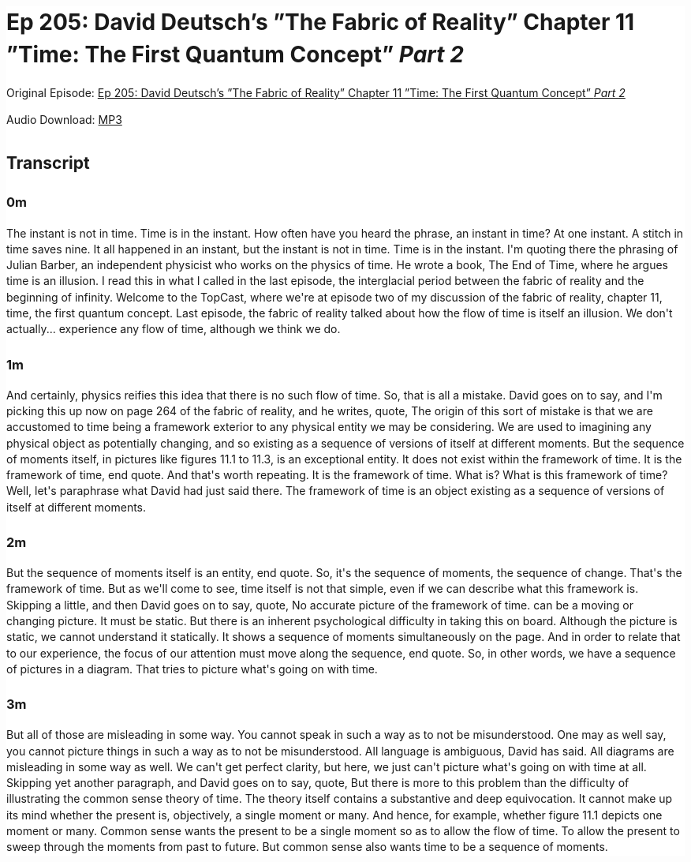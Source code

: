 # Ep 205: David Deutsch’s ”The Fabric of Reality” Chapter 11 ”Time: The First Quantum Concept” *Part 2*

Original Episode: [Ep 205: David Deutsch’s ”The Fabric of Reality” Chapter 11 ”Time: The First Quantum Concept” *Part 2*](https://www.podbean.com/site/EpisodeDownload/PB15B1518FT6GT)

Audio Download: [MP3](https://mcdn.podbean.com/mf/download/f3gg6n/Part_2_time_podcast8u2u4.mp3)

## Transcript

### 0m

The instant is not in time. Time is in the instant. How often have you heard the phrase, an instant in time? At one instant. A stitch in time saves nine. It all happened in an instant, but the instant is not in time. Time is in the instant. I'm quoting there the phrasing of Julian Barber, an independent physicist who works on the physics of time. He wrote a book, The End of Time, where he argues time is an illusion. I read this in what I called in the last episode, the interglacial period between the fabric of reality and the beginning of infinity. Welcome to the TopCast, where we're at episode two of my discussion of the fabric of reality, chapter 11, time, the first quantum concept. Last episode, the fabric of reality talked about how the flow of time is itself an illusion. We don't actually... experience any flow of time, although we think we do.

### 1m

And certainly, physics reifies this idea that there is no such flow of time. So, that is all a mistake. David goes on to say, and I'm picking this up now on page 264 of the fabric of reality, and he writes, quote, The origin of this sort of mistake is that we are accustomed to time being a framework exterior to any physical entity we may be considering. We are used to imagining any physical object as potentially changing, and so existing as a sequence of versions of itself at different moments. But the sequence of moments itself, in pictures like figures 11.1 to 11.3, is an exceptional entity. It does not exist within the framework of time. It is the framework of time, end quote. And that's worth repeating. It is the framework of time. What is? What is this framework of time? Well, let's paraphrase what David had just said there. The framework of time is an object existing as a sequence of versions of itself at different moments.

### 2m

But the sequence of moments itself is an entity, end quote. So, it's the sequence of moments, the sequence of change. That's the framework of time. But as we'll come to see, time itself is not that simple, even if we can describe what this framework is. Skipping a little, and then David goes on to say, quote, No accurate picture of the framework of time. can be a moving or changing picture. It must be static. But there is an inherent psychological difficulty in taking this on board. Although the picture is static, we cannot understand it statically. It shows a sequence of moments simultaneously on the page. And in order to relate that to our experience, the focus of our attention must move along the sequence, end quote. So, in other words, we have a sequence of pictures in a diagram. That tries to picture what's going on with time.

### 3m

But all of those are misleading in some way. You cannot speak in such a way as to not be misunderstood. One may as well say, you cannot picture things in such a way as to not be misunderstood. All language is ambiguous, David has said. All diagrams are misleading in some way as well. We can't get perfect clarity, but here, we just can't picture what's going on with time at all. Skipping yet another paragraph, and David goes on to say, quote, But there is more to this problem than the difficulty of illustrating the common sense theory of time. The theory itself contains a substantive and deep equivocation. It cannot make up its mind whether the present is, objectively, a single moment or many. And hence, for example, whether figure 11.1 depicts one moment or many. Common sense wants the present to be a single moment so as to allow the flow of time. To allow the present to sweep through the moments from past to future. But common sense also wants time to be a sequence of moments.
